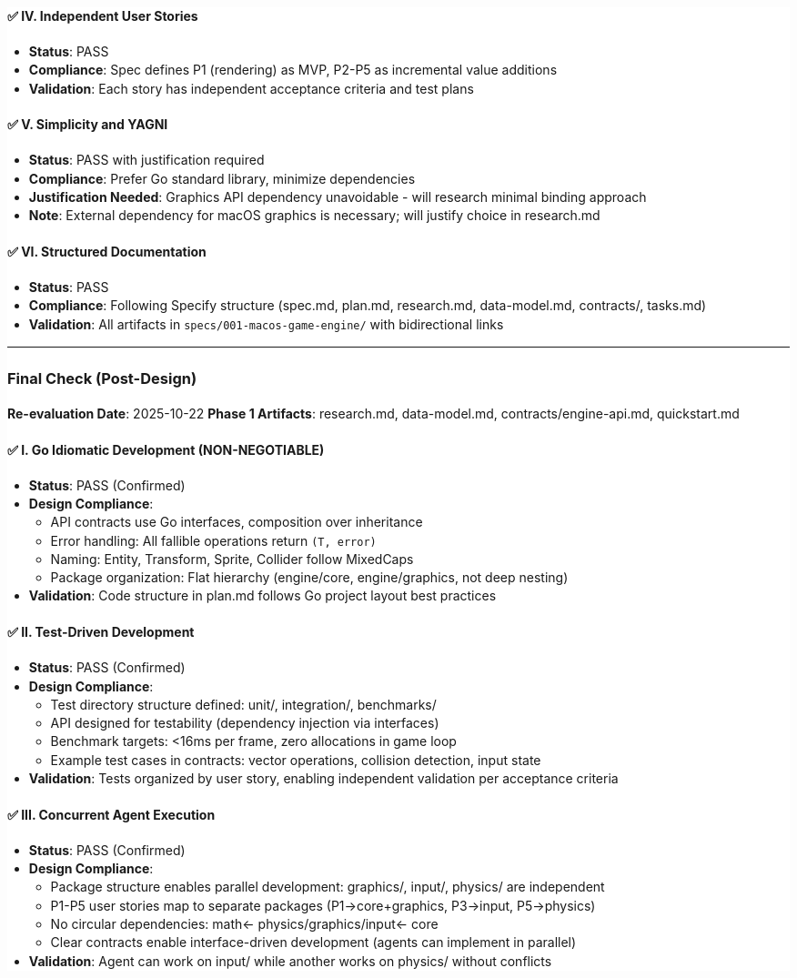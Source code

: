 #### ✅ IV. Independent User Stories
- **Status**: PASS
- **Compliance**: Spec defines P1 (rendering) as MVP, P2-P5 as incremental value additions
- **Validation**: Each story has independent acceptance criteria and test plans

#### ✅ V. Simplicity and YAGNI
- **Status**: PASS with justification required
- **Compliance**: Prefer Go standard library, minimize dependencies
- **Justification Needed**: Graphics API dependency unavoidable - will research minimal binding approach
- **Note**: External dependency for macOS graphics is necessary; will justify choice in research.md

#### ✅ VI. Structured Documentation
- **Status**: PASS
- **Compliance**: Following Specify structure (spec.md, plan.md, research.md, data-model.md, contracts/, tasks.md)
- **Validation**: All artifacts in `specs/001-macos-game-engine/` with bidirectional links

---

### Final Check (Post-Design)

**Re-evaluation Date**: 2025-10-22
**Phase 1 Artifacts**: research.md, data-model.md, contracts/engine-api.md, quickstart.md

#### ✅ I. Go Idiomatic Development (NON-NEGOTIABLE)
- **Status**: PASS (Confirmed)
- **Design Compliance**:
  - API contracts use Go interfaces, composition over inheritance
  - Error handling: All fallible operations return `(T, error)`
  - Naming: Entity, Transform, Sprite, Collider follow MixedCaps
  - Package organization: Flat hierarchy (engine/core, engine/graphics, not deep nesting)
- **Validation**: Code structure in plan.md follows Go project layout best practices

#### ✅ II. Test-Driven Development
- **Status**: PASS (Confirmed)
- **Design Compliance**:
  - Test directory structure defined: unit/, integration/, benchmarks/
  - API designed for testability (dependency injection via interfaces)
  - Benchmark targets: <16ms per frame, zero allocations in game loop
  - Example test cases in contracts: vector operations, collision detection, input state
- **Validation**: Tests organized by user story, enabling independent validation per acceptance criteria

#### ✅ III. Concurrent Agent Execution
- **Status**: PASS (Confirmed)
- **Design Compliance**:
  - Package structure enables parallel development: graphics/, input/, physics/ are independent
  - P1-P5 user stories map to separate packages (P1→core+graphics, P3→input, P5→physics)
  - No circular dependencies: math← physics/graphics/input← core
  - Clear contracts enable interface-driven development (agents can implement in parallel)
- **Validation**: Agent can work on input/ while another works on physics/ without conflicts
